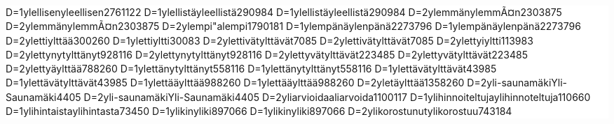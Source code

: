 <tr><td>D=1</td><td>ylellisen</td><td>yleellisen</td><td>2761</td><td>122</td></tr>

<tr><td>D=1</td><td>ylellistä</td><td>yleellistä</td><td>2909</td><td>84</td></tr>

<tr><td>D=1</td><td>ylellistä</td><td>yleellistä</td><td>2909</td><td>84</td></tr>

<tr><td>D=2</td><td>ylemmän</td><td>ylemmÃ¤n</td><td>23038</td><td>75</td></tr>

<tr><td>D=2</td><td>ylemmän</td><td>ylemmÃ¤n</td><td>23038</td><td>75</td></tr>

<tr><td>D=2</td><td>ylempi</td><td>"alempi</td><td>17901</td><td>81</td></tr>

<tr><td>D=1</td><td>ylempänä</td><td>ylenpänä</td><td>22737</td><td>96</td></tr>

<tr><td>D=1</td><td>ylempänä</td><td>ylenpänä</td><td>22737</td><td>96</td></tr>

<tr><td>D=2</td><td>yletti</td><td>ylttää</td><td>300</td><td>260</td></tr>

<tr><td>D=1</td><td>yletti</td><td>yltti</td><td>300</td><td>83</td></tr>

<tr><td>D=2</td><td>ylettivät</td><td>ylttävät</td><td>70</td><td>85</td></tr>

<tr><td>D=2</td><td>ylettivät</td><td>ylttävät</td><td>70</td><td>85</td></tr>

<tr><td>D=2</td><td>ylettyi</td><td>yltti</td><td>1139</td><td>83</td></tr>

<tr><td>D=2</td><td>ylettynyt</td><td>ylttänyt</td><td>928</td><td>116</td></tr>

<tr><td>D=2</td><td>ylettynyt</td><td>ylttänyt</td><td>928</td><td>116</td></tr>

<tr><td>D=2</td><td>ylettyvät</td><td>ylttävät</td><td>2234</td><td>85</td></tr>

<tr><td>D=2</td><td>ylettyvät</td><td>ylttävät</td><td>2234</td><td>85</td></tr>

<tr><td>D=2</td><td>ylettyä</td><td>ylttää</td><td>788</td><td>260</td></tr>

<tr><td>D=1</td><td>ylettänyt</td><td>ylttänyt</td><td>558</td><td>116</td></tr>

<tr><td>D=1</td><td>ylettänyt</td><td>ylttänyt</td><td>558</td><td>116</td></tr>

<tr><td>D=1</td><td>ylettävät</td><td>ylttävät</td><td>439</td><td>85</td></tr>

<tr><td>D=1</td><td>ylettävät</td><td>ylttävät</td><td>439</td><td>85</td></tr>

<tr><td>D=1</td><td>ylettää</td><td>ylttää</td><td>988</td><td>260</td></tr>

<tr><td>D=1</td><td>ylettää</td><td>ylttää</td><td>988</td><td>260</td></tr>

<tr><td>D=2</td><td>yletä</td><td>ylttää</td><td>1358</td><td>260</td></tr>

<tr><td>D=2</td><td>yli-saunamäki</td><td>Yli-Saunamäki</td><td>4</td><td>405</td></tr>

<tr><td>D=2</td><td>yli-saunamäki</td><td>Yli-Saunamäki</td><td>4</td><td>405</td></tr>

<tr><td>D=2</td><td>yliarvioida</td><td>aliarvoida</td><td>1100</td><td>117</td></tr>

<tr><td>D=1</td><td>ylihinnoiteltuja</td><td>ylihinnoteltuja</td><td>1106</td><td>60</td></tr>

<tr><td>D=1</td><td>ylihintaista</td><td>ylihintasta</td><td>734</td><td>50</td></tr>

<tr><td>D=1</td><td>ylikin</td><td>yliki</td><td>8970</td><td>66</td></tr>

<tr><td>D=1</td><td>ylikin</td><td>yliki</td><td>8970</td><td>66</td></tr>

<tr><td>D=2</td><td>ylikorostunut</td><td>ylikorostuu</td><td>743</td><td>184</td></tr>
